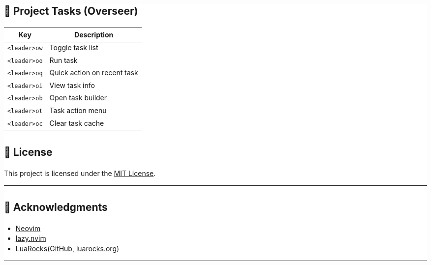 
## 📂 Project Tasks (Overseer)

| Key          | Description                 |
| ------------ | --------------------------- |
| `<leader>ow` | Toggle task list            |
| `<leader>oo` | Run task                    |
| `<leader>oq` | Quick action on recent task |
| `<leader>oi` | View task info              |
| `<leader>ob` | Open task builder           |
| `<leader>ot` | Task action menu            |
| `<leader>oc` | Clear task cache            |


## 📄 License

This project is licensed under the [MIT License](LICENSE).

---

## 🙏 Acknowledgments

* [Neovim](https://neovim.io/)
* [lazy.nvim](https://github.com/folke/lazy.nvim)
* [LuaRocks](https://luarocks.org/)([GitHub][1], [luarocks.org][4])

---

[1]: https://github.com/vhyrro/luarocks.nvim?utm_source=chatgpt.com "Easily install luarocks with lazy.nvim - GitHub"
[2]: https://www.reddit.com/r/neovim/comments/1bd499s/how_to_use_a_lua_module_from_luarocks_in_my/?utm_source=chatgpt.com "How to use a lua module from luarocks in my neovim plugin - Reddit"
[3]: https://github.com/camspiers/luarocks?utm_source=chatgpt.com "Easily install luarocks with lazy.nvim - GitHub"
[4]: https://luarocks.org/?utm_source=chatgpt.com "LuaRocks - The Lua package manager"
[5]: https://esouimods.github.io/1-install_luarocks.html?utm_source=chatgpt.com "Installing LuaRocks | ESOUI Code Collection - GitHub Pages"



